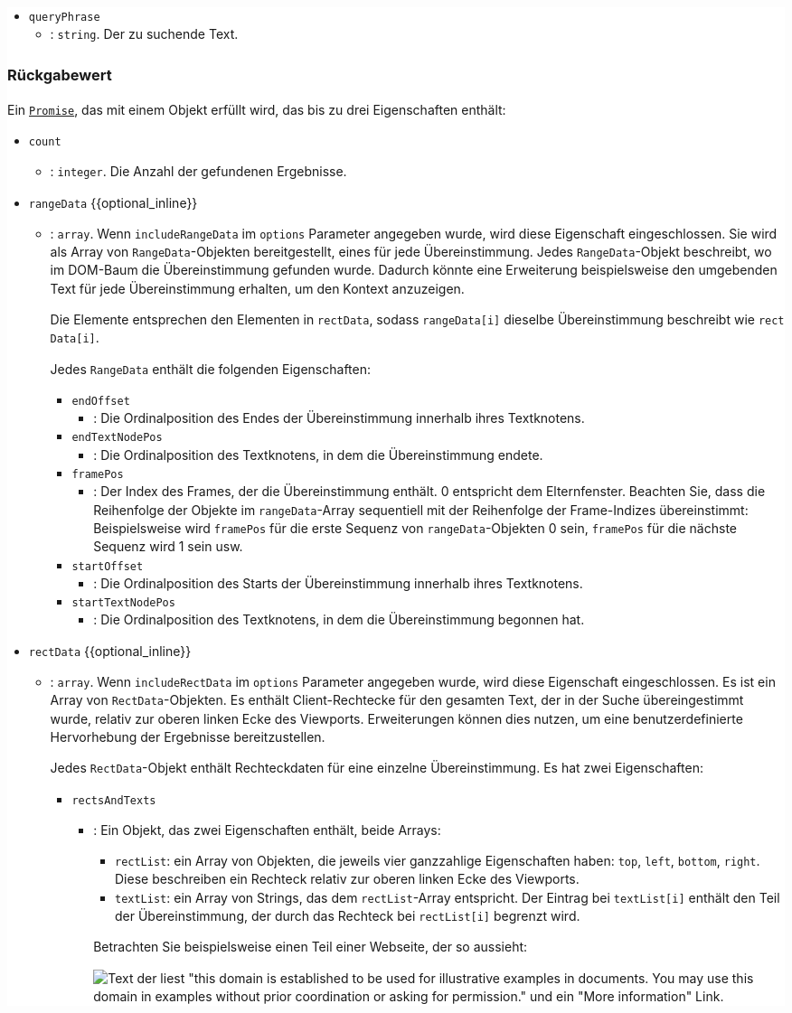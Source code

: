 - `queryPhrase`
  - : `string`. Der zu suchende Text.

### Rückgabewert

Ein [`Promise`](/de/docs/Web/JavaScript/Reference/Global_Objects/Promise), das mit einem Objekt erfüllt wird, das bis zu drei Eigenschaften enthält:

- `count`
  - : `integer`. Die Anzahl der gefundenen Ergebnisse.
- `rangeData` {{optional_inline}}
  - : `array`. Wenn `includeRangeData` im `options` Parameter angegeben wurde, wird diese Eigenschaft eingeschlossen. Sie wird als Array von `RangeData`-Objekten bereitgestellt, eines für jede Übereinstimmung. Jedes `RangeData`-Objekt beschreibt, wo im DOM-Baum die Übereinstimmung gefunden wurde. Dadurch könnte eine Erweiterung beispielsweise den umgebenden Text für jede Übereinstimmung erhalten, um den Kontext anzuzeigen.

    Die Elemente entsprechen den Elementen in `rectData`, sodass `rangeData[i]` dieselbe Übereinstimmung beschreibt wie `rectData[i]`.

    Jedes `RangeData` enthält die folgenden Eigenschaften:
    - `endOffset`
      - : Die Ordinalposition des Endes der Übereinstimmung innerhalb ihres Textknotens.
    - `endTextNodePos`
      - : Die Ordinalposition des Textknotens, in dem die Übereinstimmung endete.
    - `framePos`
      - : Der Index des Frames, der die Übereinstimmung enthält. 0 entspricht dem Elternfenster. Beachten Sie, dass die Reihenfolge der Objekte im `rangeData`-Array sequentiell mit der Reihenfolge der Frame-Indizes übereinstimmt: Beispielsweise wird `framePos` für die erste Sequenz von `rangeData`-Objekten 0 sein, `framePos` für die nächste Sequenz wird 1 sein usw.
    - `startOffset`
      - : Die Ordinalposition des Starts der Übereinstimmung innerhalb ihres Textknotens.
    - `startTextNodePos`
      - : Die Ordinalposition des Textknotens, in dem die Übereinstimmung begonnen hat.

- `rectData` {{optional_inline}}
  - : `array`. Wenn `includeRectData` im `options` Parameter angegeben wurde, wird diese Eigenschaft eingeschlossen. Es ist ein Array von `RectData`-Objekten. Es enthält Client-Rechtecke für den gesamten Text, der in der Suche übereingestimmt wurde, relativ zur oberen linken Ecke des Viewports. Erweiterungen können dies nutzen, um eine benutzerdefinierte Hervorhebung der Ergebnisse bereitzustellen.

    Jedes `RectData`-Objekt enthält Rechteckdaten für eine einzelne Übereinstimmung. Es hat zwei Eigenschaften:
    - `rectsAndTexts`
      - : Ein Objekt, das zwei Eigenschaften enthält, beide Arrays:
        - `rectList`: ein Array von Objekten, die jeweils vier ganzzahlige Eigenschaften haben: `top`, `left`, `bottom`, `right`. Diese beschreiben ein Rechteck relativ zur oberen linken Ecke des Viewports.
        - `textList`: ein Array von Strings, das dem `rectList`-Array entspricht. Der Eintrag bei `textList[i]` enthält den Teil der Übereinstimmung, der durch das Rechteck bei `rectList[i]` begrenzt wird.

        Betrachten Sie beispielsweise einen Teil einer Webseite, der so aussieht:

        ![Text der liest "this domain is established to be used for illustrative examples in documents. You may use this domain in examples without prior coordination or asking for permission." und ein "More information" Link.](rects-1.png)
